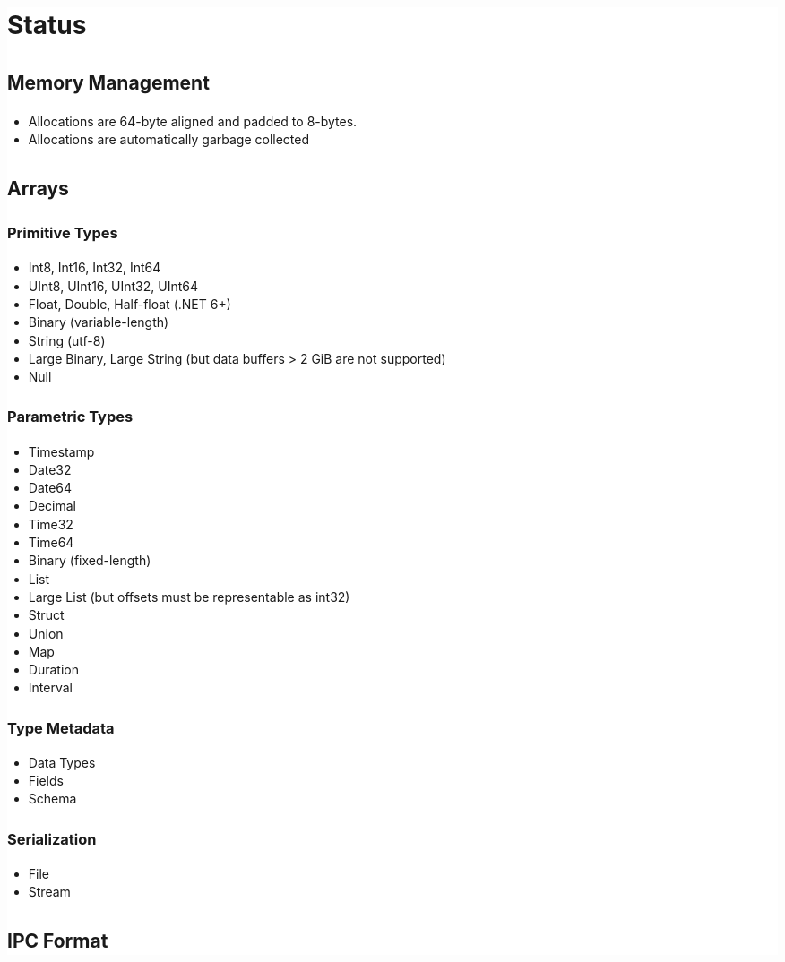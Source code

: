 
# Status

## Memory Management

- Allocations are 64-byte aligned and padded to 8-bytes.
- Allocations are automatically garbage collected

## Arrays

### Primitive Types

- Int8, Int16, Int32, Int64
- UInt8, UInt16, UInt32, UInt64
- Float, Double, Half-float (.NET 6+)
- Binary (variable-length)
- String (utf-8)
- Large Binary, Large String (but data buffers > 2 GiB are not supported)
- Null

### Parametric Types

- Timestamp
- Date32
- Date64
- Decimal
- Time32
- Time64
- Binary (fixed-length)
- List
- Large List (but offsets must be representable as int32)
- Struct
- Union
- Map
- Duration
- Interval

### Type Metadata

- Data Types
- Fields
- Schema

### Serialization

- File
- Stream

## IPC Format
